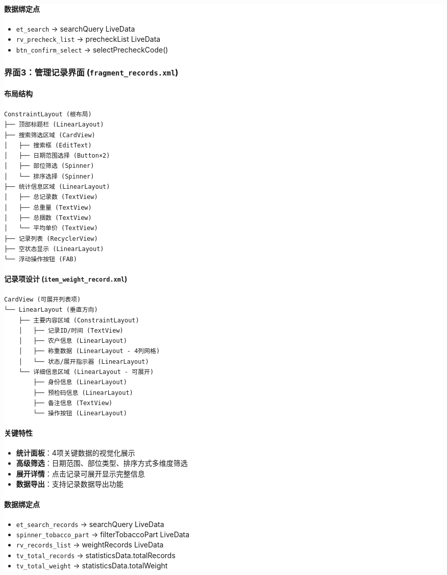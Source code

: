 #### 数据绑定点
- `et_search` → searchQuery LiveData
- `rv_precheck_list` → precheckList LiveData
- `btn_confirm_select` → selectPrecheckCode()

### 界面3：管理记录界面 (`fragment_records.xml`)

#### 布局结构
```
ConstraintLayout (根布局)
├── 顶部标题栏 (LinearLayout)
├── 搜索筛选区域 (CardView)
│   ├── 搜索框 (EditText)
│   ├── 日期范围选择 (Button×2)
│   ├── 部位筛选 (Spinner)
│   └── 排序选择 (Spinner)
├── 统计信息区域 (LinearLayout)
│   ├── 总记录数 (TextView)
│   ├── 总重量 (TextView)
│   ├── 总捆数 (TextView)
│   └── 平均单价 (TextView)
├── 记录列表 (RecyclerView)
├── 空状态显示 (LinearLayout)
└── 浮动操作按钮 (FAB)
```

#### 记录项设计 (`item_weight_record.xml`)
```
CardView (可展开列表项)
└── LinearLayout (垂直方向)
    ├── 主要内容区域 (ConstraintLayout)
    │   ├── 记录ID/时间 (TextView)
    │   ├── 农户信息 (LinearLayout)
    │   ├── 称重数据 (LinearLayout - 4列网格)
    │   └── 状态/展开指示器 (LinearLayout)
    └── 详细信息区域 (LinearLayout - 可展开)
        ├── 身份信息 (LinearLayout)
        ├── 预检码信息 (LinearLayout)
        ├── 备注信息 (TextView)
        └── 操作按钮 (LinearLayout)
```

#### 关键特性
- **统计面板**：4项关键数据的视觉化展示
- **高级筛选**：日期范围、部位类型、排序方式多维度筛选
- **展开详情**：点击记录可展开显示完整信息
- **数据导出**：支持记录数据导出功能

#### 数据绑定点
- `et_search_records` → searchQuery LiveData
- `spinner_tobacco_part` → filterTobaccoPart LiveData
- `rv_records_list` → weightRecords LiveData
- `tv_total_records` → statisticsData.totalRecords
- `tv_total_weight` → statisticsData.totalWeight
